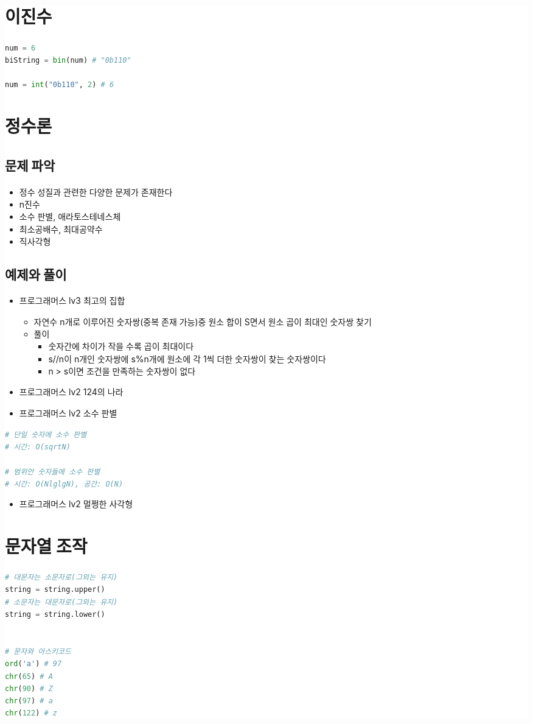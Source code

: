 # 이진수
```python
num = 6
biString = bin(num) # "0b110"

num = int("0b110", 2) # 6

```


# 정수론
## 문제 파악
- 정수 성질과 관련한 다양한 문제가 존재한다
- n진수
- 소수 판별, 애라토스테네스체
- 최소공배수, 최대공약수
- 직사각형

## 예제와 풀이
- 프로그래머스 lv3 최고의 집합
  - 자연수 n개로 이루어진 숫자쌍(중복 존재 가능)중 원소 합이 S면서 원소 곱이 최대인 숫자쌍 찾기
  - 풀이
    - 숫자간에 차이가 작을 수록 곱이 최대이다
    - s//n이 n개인 숫자쌍에 s%n개에 원소에 각 1씩 더한 숫자쌍이 찾는 숫자쌍이다
    - n > s이면 조건을 만족하는 숫자쌍이 없다  

- 프로그래머스 lv2 124의 나라
- 프로그래머스 lv2 소수 판별
```python
# 단일 숫자에 소수 판별
# 시간: O(sqrtN)

# 범위안 숫자들에 소수 판별
# 시간: O(NlglgN), 공간: O(N)

```

- 프로그래머스 lv2 멀쩡한 사각형

# 문자열 조작
```python
# 대문자는 소문자로(그외는 유지)
string = string.upper()
# 소문자는 대문자로(그외는 유지)
string = string.lower()


# 문자와 아스키코드
ord('a') # 97
chr(65) # A
chr(90) # Z
chr(97) # a
chr(122) # z
```
